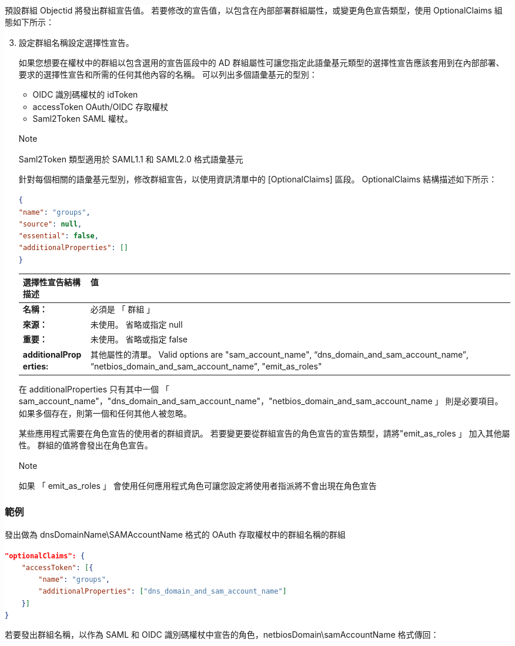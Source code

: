    預設群組 Objectid 將發出群組宣告值。  若要修改的宣告值，以包含在內部部署群組屬性，或變更角色宣告類型，使用 OptionalClaims 組態如下所示：

3. 設定群組名稱設定選擇性宣告。

   如果您想要在權杖中的群組以包含選用的宣告區段中的 AD 群組屬性可讓您指定此語彙基元類型的選擇性宣告應該套用到在內部部署、 要求的選擇性宣告和所需的任何其他內容的名稱。  可以列出多個語彙基元的型別：

   - OIDC 識別碼權杖的 idToken
   - accessToken OAuth/OIDC 存取權杖
   - Saml2Token SAML 權杖。

   > [!NOTE]
   > Saml2Token 類型適用於 SAML1.1 和 SAML2.0 格式語彙基元

   針對每個相關的語彙基元型別，修改群組宣告，以使用資訊清單中的 [OptionalClaims] 區段。 OptionalClaims 結構描述如下所示：

   ```json
   {
   "name": "groups",
   "source": null,
   "essential": false,
   "additionalProperties": []
   }
   ```

   | 選擇性宣告結構描述 | 值 |
   |----------|-------------|
   | **名稱：** | 必須是 「 群組 」 |
   | **來源：** | 未使用。 省略或指定 null |
   | **重要：** | 未使用。 省略或指定 false |
   | **additionalProperties:** | 其他屬性的清單。  Valid options are "sam_account_name", “dns_domain_and_sam_account_name”, “netbios_domain_and_sam_account_name”, "emit_as_roles" |

   在 additionalProperties 只有其中一個 「 sam_account_name"，"dns_domain_and_sam_account_name"，"netbios_domain_and_sam_account_name 」 則是必要項目。  如果多個存在，則第一個和任何其他人被忽略。

   某些應用程式需要在角色宣告的使用者的群組資訊。  若要變更要從群組宣告的角色宣告的宣告類型，請將"emit_as_roles 」 加入其他屬性。  群組的值將會發出在角色宣告。

   > [!NOTE]
   > 如果 「 emit_as_roles 」 會使用任何應用程式角色可讓您設定將使用者指派將不會出現在角色宣告

### <a name="examples"></a>範例

發出做為 dnsDomainName\SAMAccountName 格式的 OAuth 存取權杖中的群組名稱的群組

```json
"optionalClaims": {
    "accessToken": [{
        "name": "groups",
        "additionalProperties": ["dns_domain_and_sam_account_name"]
    }]
}
 ```

若要發出群組名稱，以作為 SAML 和 OIDC 識別碼權杖中宣告的角色，netbiosDomain\samAccountName 格式傳回：
